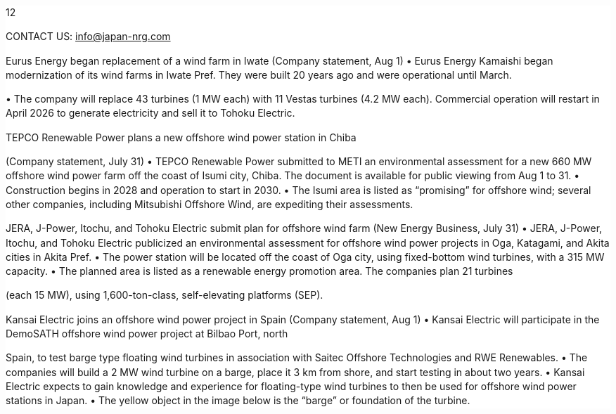 








12


CONTACT  US: info@japan-nrg.com

Eurus Energy began replacement of a wind farm in Iwate
(Company statement, Aug 1)
•  Eurus Energy Kamaishi began modernization of its wind farms in Iwate Pref. They were built 20
years ago and were operational until March.

•  The company will replace 43 turbines (1 MW each) with 11 Vestas turbines (4.2 MW each).
Commercial operation will restart in April 2026 to generate electricity and sell it to Tohoku Electric.


TEPCO Renewable Power plans a new offshore wind power station in Chiba

(Company statement, July 31)
•  TEPCO Renewable Power submitted to METI an environmental assessment for a new 660 MW
offshore wind power farm off the coast of Isumi city, Chiba. The document is available for public
viewing from Aug 1 to 31.
•  Construction begins in 2028 and operation to start in 2030.
•  The Isumi area is listed as “promising” for offshore wind; several other companies, including
Mitsubishi Offshore Wind, are expediting their assessments.



JERA, J-Power, Itochu, and Tohoku Electric submit plan for offshore wind farm
(New Energy Business, July 31)
•  JERA, J-Power, Itochu, and Tohoku Electric publicized an environmental assessment for offshore
wind power projects in Oga, Katagami, and Akita cities in Akita Pref.
•  The power station will be located off the coast of Oga city, using fixed-bottom wind turbines, with
a 315 MW capacity.
•  The planned area is listed as a renewable energy promotion area. The companies plan 21 turbines

(each 15 MW), using 1,600-ton-class, self-elevating platforms (SEP).


Kansai Electric joins an offshore wind power project in Spain
(Company statement, Aug 1)
•  Kansai Electric will participate in the DemoSATH offshore wind power project at Bilbao Port, north

Spain, to test barge type floating wind turbines in association with Saitec Offshore Technologies
and RWE Renewables.
•  The companies will build a 2 MW wind turbine on a barge, place it 3 km from shore, and start
testing in about two years.
•  Kansai Electric expects to gain knowledge and experience for floating-type wind turbines to then
be used for offshore wind power stations in Japan.
•  The yellow object in the image below is the “barge” or foundation of the turbine.

